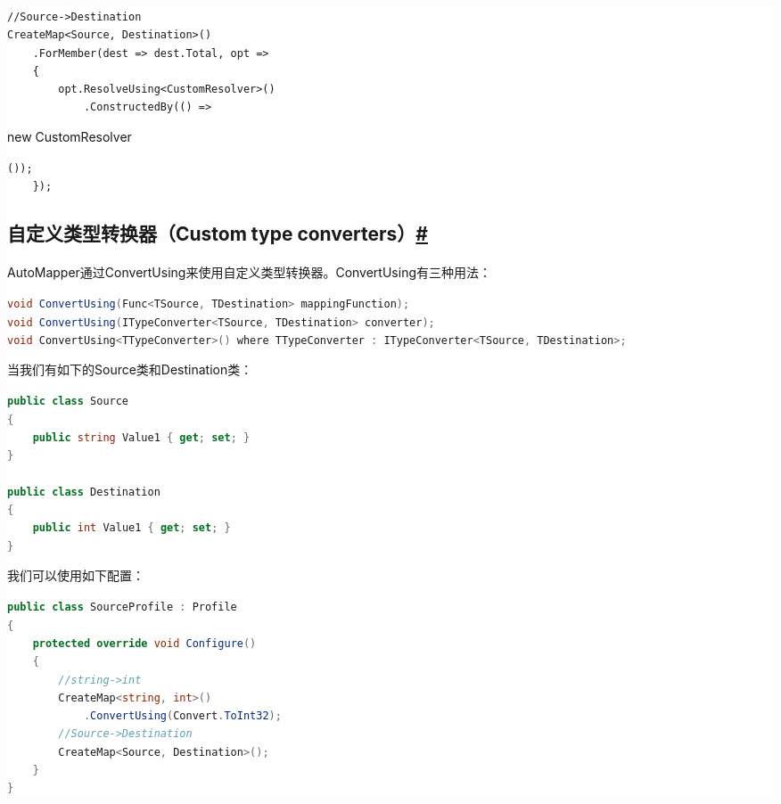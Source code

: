 ```
//Source->Destination
CreateMap<Source, Destination>()
    .ForMember(dest => dest.Total, opt =>
    {
        opt.ResolveUsing<CustomResolver>()
            .ConstructedBy(() => 
```

new CustomResolver

```
());
    });
```

## 自定义类型转换器（Custom type converters）[#](https://www.cnblogs.com/youring2/p/automapper.html#1661356045)

AutoMapper通过ConvertUsing来使用自定义类型转换器。ConvertUsing有三种用法：

```csharp
void ConvertUsing(Func<TSource, TDestination> mappingFunction);
void ConvertUsing(ITypeConverter<TSource, TDestination> converter);
void ConvertUsing<TTypeConverter>() where TTypeConverter : ITypeConverter<TSource, TDestination>;
```

当我们有如下的Source类和Destination类：

```csharp
public class Source
{
    public string Value1 { get; set; }
}

public class Destination
{
    public int Value1 { get; set; }
}
```

我们可以使用如下配置：

```csharp
public class SourceProfile : Profile
{
    protected override void Configure()
    {
        //string->int
        CreateMap<string, int>()
            .ConvertUsing(Convert.ToInt32);
        //Source->Destination
        CreateMap<Source, Destination>();
    }
}
```
